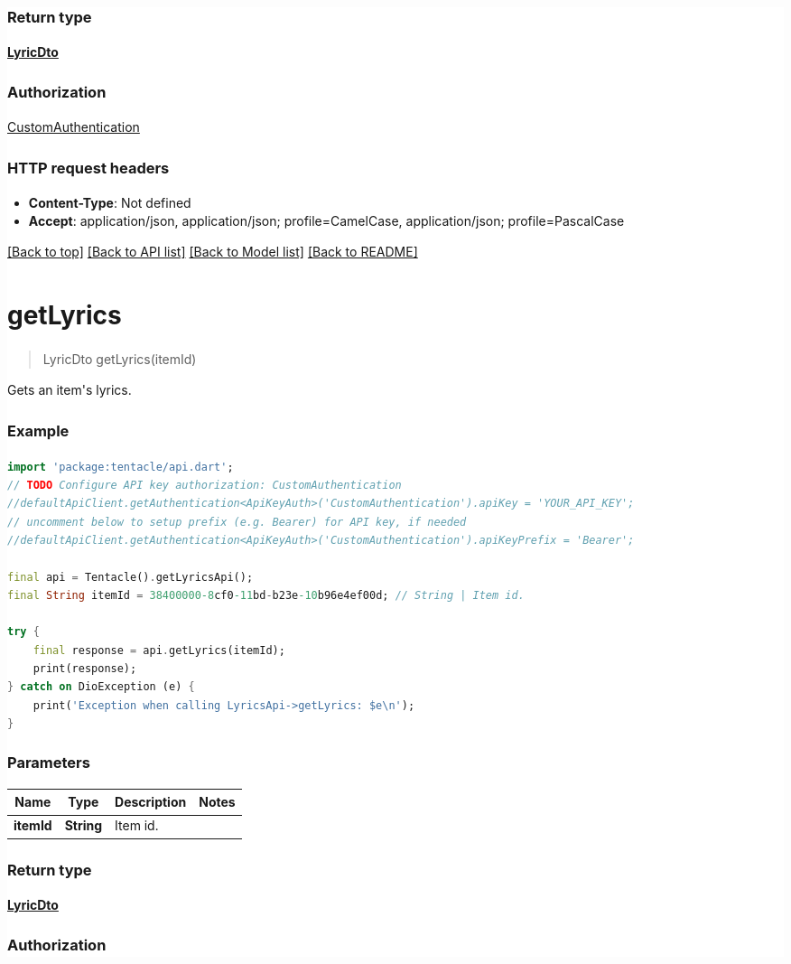 ### Return type

[**LyricDto**](LyricDto.md)

### Authorization

[CustomAuthentication](../README.md#CustomAuthentication)

### HTTP request headers

 - **Content-Type**: Not defined
 - **Accept**: application/json, application/json; profile=CamelCase, application/json; profile=PascalCase

[[Back to top]](#) [[Back to API list]](../README.md#documentation-for-api-endpoints) [[Back to Model list]](../README.md#documentation-for-models) [[Back to README]](../README.md)

# **getLyrics**
> LyricDto getLyrics(itemId)

Gets an item's lyrics.

### Example
```dart
import 'package:tentacle/api.dart';
// TODO Configure API key authorization: CustomAuthentication
//defaultApiClient.getAuthentication<ApiKeyAuth>('CustomAuthentication').apiKey = 'YOUR_API_KEY';
// uncomment below to setup prefix (e.g. Bearer) for API key, if needed
//defaultApiClient.getAuthentication<ApiKeyAuth>('CustomAuthentication').apiKeyPrefix = 'Bearer';

final api = Tentacle().getLyricsApi();
final String itemId = 38400000-8cf0-11bd-b23e-10b96e4ef00d; // String | Item id.

try {
    final response = api.getLyrics(itemId);
    print(response);
} catch on DioException (e) {
    print('Exception when calling LyricsApi->getLyrics: $e\n');
}
```

### Parameters

Name | Type | Description  | Notes
------------- | ------------- | ------------- | -------------
 **itemId** | **String**| Item id. | 

### Return type

[**LyricDto**](LyricDto.md)

### Authorization
